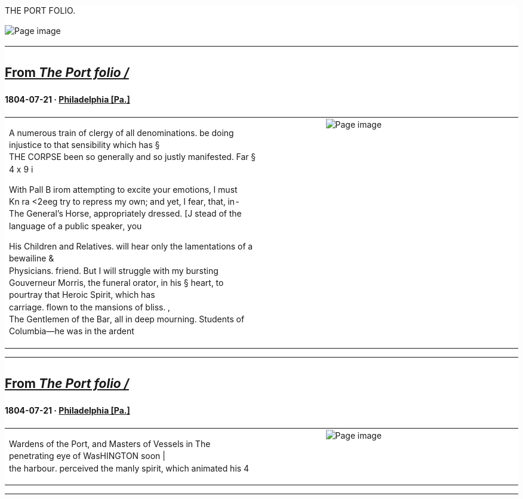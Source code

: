   
  
  
  
  
THE PORT FOLIO.
</td><td style="width: 50%; max-height: 75%; margin: auto; display: block;">
<img alt="Page image" src="https://iiif.archive.org/image/iiif/2/sim_port-folio_1804-07-21_4_29%2Fsim_port-folio_1804-07-21_4_29_jp2.zip%2Fsim_port-folio_1804-07-21_4_29_jp2%2Fsim_port-folio_1804-07-21_4_29_0004.jp2/pct:4.585798816568047,4.402624309392265,47.675401521555365,89.6236187845304/,600/0/default.jpg"/>
</td>
</tr></table>

---

## [From _The Port folio /_](https://archive.org/details/sim_port-folio_1804-07-21_4_29/page/n4/mode/1up?view=theater)

#### 1804-07-21 &middot; [Philadelphia [Pa.]](http://dbpedia.org/resource/Philadelphia)

<table style="width: 100%;"><tr><td style="width: 50%">

  
A numerous train of clergy of all denominations. be doing injustice to that sensibility which has §  
THE CORPSE been so generally and so justly manifested. Far §  
4 x 9 i  
  
With Pall B irom attempting to excite your emotions, I must  
Kn ra &lt;2eeg try to repress my own; and yet, I fear, that, in-  
The General’s Horse, appropriately dressed. [J stead of the language of a public speaker, you  
  
  
  
His Children and Relatives. will hear only the lamentations of a bewailine &amp;  
Physicians. friend. But I will struggle with my bursting  
Gouverneur Morris, the funeral orator, in his § heart, to pourtray that Heroic Spirit, which has  
carriage. flown to the mansions of bliss. ,  
The Gentlemen of the Bar, all in deep mourning. Students of Columbia—he was in the ardent 
</td><td style="width: 50%; max-height: 75%; margin: auto; display: block;">
<img alt="Page image" src="https://iiif.archive.org/image/iiif/2/sim_port-folio_1804-07-21_4_29%2Fsim_port-folio_1804-07-21_4_29_jp2.zip%2Fsim_port-folio_1804-07-21_4_29_jp2%2Fsim_port-folio_1804-07-21_4_29_0004.jp2/pct:32.3541842772612,11.705801104972375,54.90278951817413,10.376381215469614/600,/0/default.jpg"/>
</td>
</tr></table>

---

## [From _The Port folio /_](https://archive.org/details/sim_port-folio_1804-07-21_4_29/page/n4/mode/1up?view=theater)

#### 1804-07-21 &middot; [Philadelphia [Pa.]](http://dbpedia.org/resource/Philadelphia)

<table style="width: 100%;"><tr><td style="width: 50%">

  
Wardens of the Port, and Masters of Vessels in The penetrating eye of WasHINGTON soon |  
the harbour. perceived the manly spirit, which animated his 4 
</td><td style="width: 50%; max-height: 75%; margin: auto; display: block;">
<img alt="Page image" src="https://iiif.archive.org/image/iiif/2/sim_port-folio_1804-07-21_4_29%2Fsim_port-folio_1804-07-21_4_29_jp2.zip%2Fsim_port-folio_1804-07-21_4_29_jp2%2Fsim_port-folio_1804-07-21_4_29_0004.jp2/pct:32.417582417582416,30.490331491712706,61.45393068469991,2.175414364640884/600,/0/default.jpg"/>
</td>
</tr></table>

---